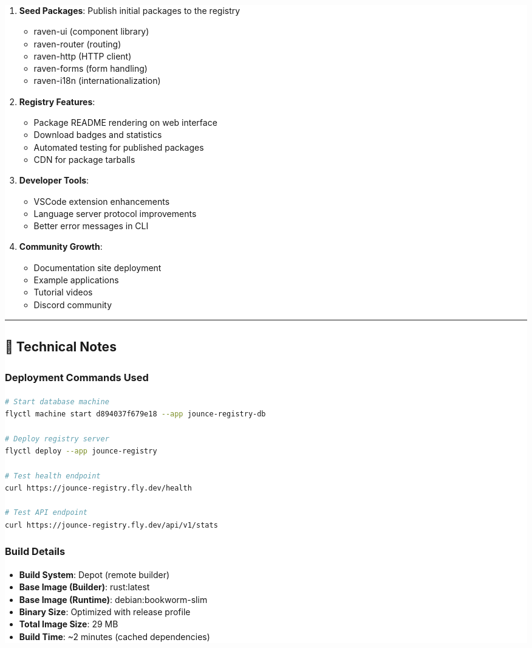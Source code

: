 1. **Seed Packages**: Publish initial packages to the registry
   - raven-ui (component library)
   - raven-router (routing)
   - raven-http (HTTP client)
   - raven-forms (form handling)
   - raven-i18n (internationalization)

2. **Registry Features**:
   - Package README rendering on web interface
   - Download badges and statistics
   - Automated testing for published packages
   - CDN for package tarballs

3. **Developer Tools**:
   - VSCode extension enhancements
   - Language server protocol improvements
   - Better error messages in CLI

4. **Community Growth**:
   - Documentation site deployment
   - Example applications
   - Tutorial videos
   - Discord community

---

## 📝 Technical Notes

### Deployment Commands Used

```bash
# Start database machine
flyctl machine start d894037f679e18 --app jounce-registry-db

# Deploy registry server
flyctl deploy --app jounce-registry

# Test health endpoint
curl https://jounce-registry.fly.dev/health

# Test API endpoint
curl https://jounce-registry.fly.dev/api/v1/stats
```

### Build Details

- **Build System**: Depot (remote builder)
- **Base Image (Builder)**: rust:latest
- **Base Image (Runtime)**: debian:bookworm-slim
- **Binary Size**: Optimized with release profile
- **Total Image Size**: 29 MB
- **Build Time**: ~2 minutes (cached dependencies)
